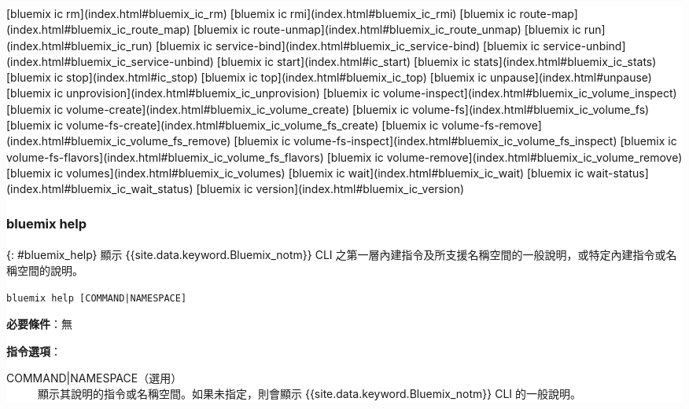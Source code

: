  <td>[bluemix ic rm](index.html#bluemix_ic_rm)</td>
 <td>[bluemix ic rmi](index.html#bluemix_ic_rmi)</td>
 <td>[bluemix ic route-map](index.html#bluemix_ic_route_map)</td>
 <td>[bluemix ic route-unmap](index.html#bluemix_ic_route_unmap)</td>
 <td>[bluemix ic run](index.html#bluemix_ic_run)</td>
 </tr>
 <tr>
 <td>[bluemix ic service-bind](index.html#bluemix_ic_service-bind)</td>
 <td>[bluemix ic service-unbind](index.html#bluemix_ic_service-unbind)</td>
 <td>[bluemix ic start](index.html#ic_start)</td>
 <td>[bluemix ic stats](index.html#bluemix_ic_stats)</td>
 <td>[bluemix ic stop](index.html#ic_stop)</td>
 </tr>
 <tr>
 <td>[bluemix ic top](index.html#bluemix_ic_top)</td>
 <td>[bluemix ic unpause](index.html#unpause)</td>
 <td>[bluemix ic unprovision](index.html#bluemix_ic_unprovision)</td>
 <td>[bluemix ic volume-inspect](index.html#bluemix_ic_volume_inspect)</td>
 <td>[bluemix ic volume-create](index.html#bluemix_ic_volume_create)</td>
 </tr>
 <tr>
 <td>[bluemix ic volume-fs](index.html#bluemix_ic_volume_fs)</td>
 <td>[bluemix ic volume-fs-create](index.html#bluemix_ic_volume_fs_create)</td>
 <td>[bluemix ic volume-fs-remove](index.html#bluemix_ic_volume_fs_remove)</td>
 <td>[bluemix ic volume-fs-inspect](index.html#bluemix_ic_volume_fs_inspect)</td>
 <td>[bluemix ic volume-fs-flavors](index.html#bluemix_ic_volume_fs_flavors)</td>
 </tr>
 <tr>
 <td>[bluemix ic volume-remove](index.html#bluemix_ic_volume_remove)</td>
 <td>[bluemix ic volumes](index.html#bluemix_ic_volumes)</td>
 <td>[bluemix ic wait](index.html#bluemix_ic_wait)</td>
 <td>[bluemix ic wait-status](index.html#bluemix_ic_wait_status)</td>
 <td>[bluemix ic version](index.html#bluemix_ic_version)</td>
 </tr>
  </tbody>
 </table>


### bluemix help
{: #bluemix_help}
顯示 {{site.data.keyword.Bluemix_notm}} CLI 之第一層內建指令及所支援名稱空間的一般說明，或特定內建指令或名稱空間的說明。

```
bluemix help [COMMAND|NAMESPACE]
```

<strong>必要條件</strong>：無

<strong>指令選項</strong>：

   <dl>
   <dt>COMMAND|NAMESPACE（選用）</dt>
   <dd>顯示其說明的指令或名稱空間。如果未指定，則會顯示 {{site.data.keyword.Bluemix_notm}} CLI 的一般說明。</dd>
   </dl>
